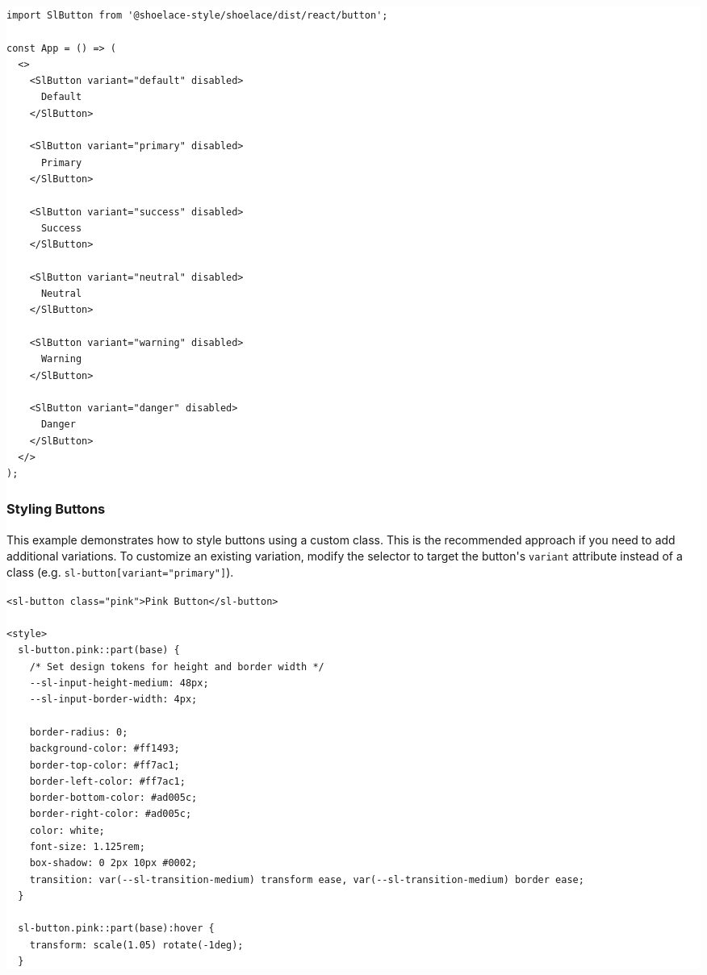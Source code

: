 ```jsx:react
import SlButton from '@shoelace-style/shoelace/dist/react/button';

const App = () => (
  <>
    <SlButton variant="default" disabled>
      Default
    </SlButton>

    <SlButton variant="primary" disabled>
      Primary
    </SlButton>

    <SlButton variant="success" disabled>
      Success
    </SlButton>

    <SlButton variant="neutral" disabled>
      Neutral
    </SlButton>

    <SlButton variant="warning" disabled>
      Warning
    </SlButton>

    <SlButton variant="danger" disabled>
      Danger
    </SlButton>
  </>
);
```

### Styling Buttons

This example demonstrates how to style buttons using a custom class. This is the recommended approach if you need to add additional variations. To customize an existing variation, modify the selector to target the button's `variant` attribute instead of a class (e.g. `sl-button[variant="primary"]`).

```html:preview
<sl-button class="pink">Pink Button</sl-button>

<style>
  sl-button.pink::part(base) {
    /* Set design tokens for height and border width */
    --sl-input-height-medium: 48px;
    --sl-input-border-width: 4px;

    border-radius: 0;
    background-color: #ff1493;
    border-top-color: #ff7ac1;
    border-left-color: #ff7ac1;
    border-bottom-color: #ad005c;
    border-right-color: #ad005c;
    color: white;
    font-size: 1.125rem;
    box-shadow: 0 2px 10px #0002;
    transition: var(--sl-transition-medium) transform ease, var(--sl-transition-medium) border ease;
  }

  sl-button.pink::part(base):hover {
    transform: scale(1.05) rotate(-1deg);
  }

```